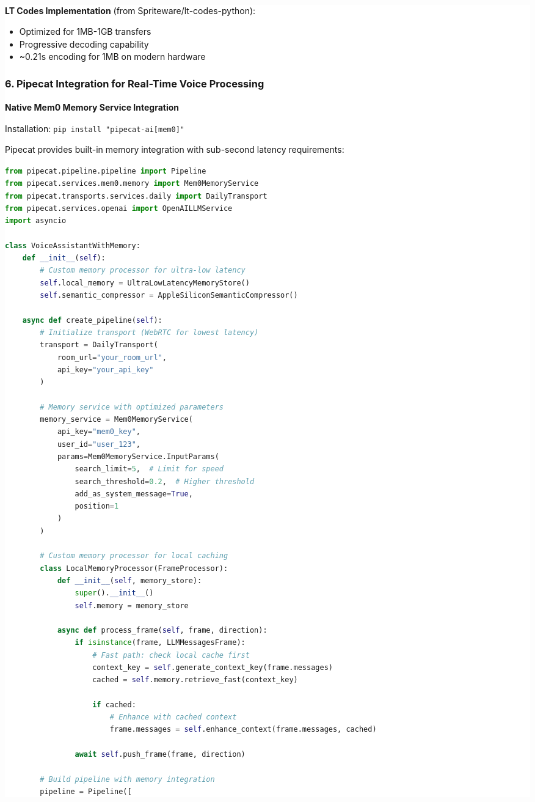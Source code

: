 **LT Codes Implementation** (from Spriteware/lt-codes-python):
- Optimized for 1MB-1GB transfers
- Progressive decoding capability
- ~0.21s encoding for 1MB on modern hardware

### 6. Pipecat Integration for Real-Time Voice Processing

**Native Mem0 Memory Service Integration**

Installation: `pip install "pipecat-ai[mem0]"`

Pipecat provides built-in memory integration with sub-second latency requirements:

```python
from pipecat.pipeline.pipeline import Pipeline
from pipecat.services.mem0.memory import Mem0MemoryService
from pipecat.transports.services.daily import DailyTransport
from pipecat.services.openai import OpenAILLMService
import asyncio

class VoiceAssistantWithMemory:
    def __init__(self):
        # Custom memory processor for ultra-low latency
        self.local_memory = UltraLowLatencyMemoryStore()
        self.semantic_compressor = AppleSiliconSemanticCompressor()
        
    async def create_pipeline(self):
        # Initialize transport (WebRTC for lowest latency)
        transport = DailyTransport(
            room_url="your_room_url",
            api_key="your_api_key"
        )
        
        # Memory service with optimized parameters
        memory_service = Mem0MemoryService(
            api_key="mem0_key",
            user_id="user_123",
            params=Mem0MemoryService.InputParams(
                search_limit=5,  # Limit for speed
                search_threshold=0.2,  # Higher threshold
                add_as_system_message=True,
                position=1
            )
        )
        
        # Custom memory processor for local caching
        class LocalMemoryProcessor(FrameProcessor):
            def __init__(self, memory_store):
                super().__init__()
                self.memory = memory_store
                
            async def process_frame(self, frame, direction):
                if isinstance(frame, LLMMessagesFrame):
                    # Fast path: check local cache first
                    context_key = self.generate_context_key(frame.messages)
                    cached = self.memory.retrieve_fast(context_key)
                    
                    if cached:
                        # Enhance with cached context
                        frame.messages = self.enhance_context(frame.messages, cached)
                    
                await self.push_frame(frame, direction)
        
        # Build pipeline with memory integration
        pipeline = Pipeline([
```